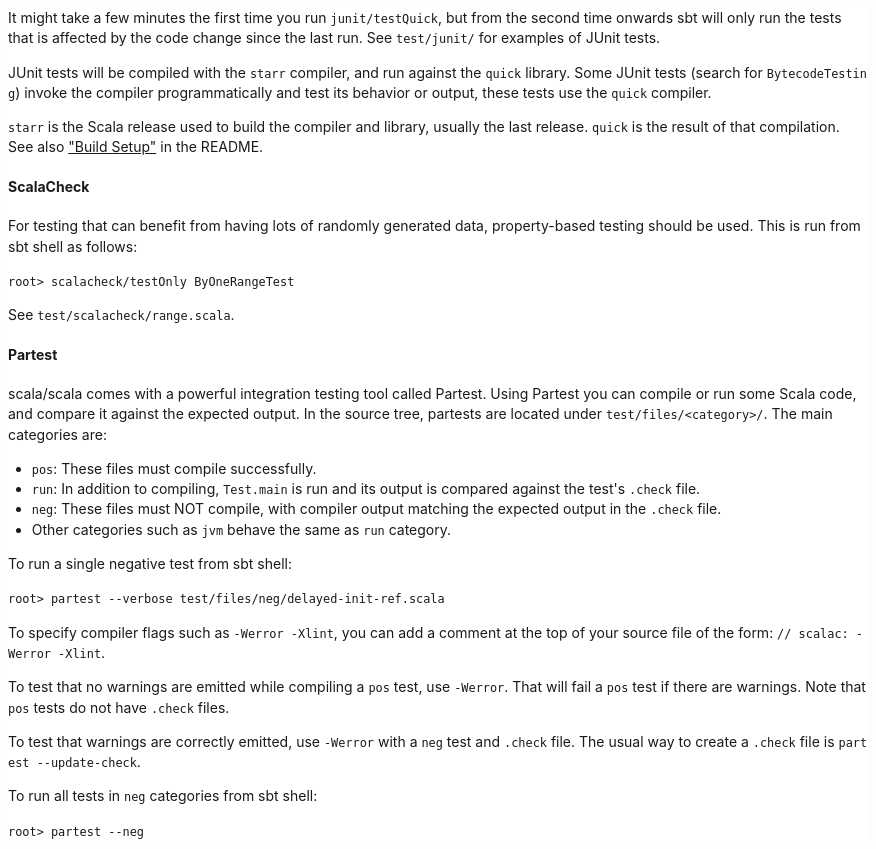 It might take a few minutes the first time you run `junit/testQuick`, but from the second time onwards
sbt will only run the tests that is affected by the code change since the last run.
See `test/junit/` for examples of JUnit tests.

JUnit tests will be compiled with the `starr` compiler, and run against the `quick` library. Some JUnit tests (search for `BytecodeTesting`) invoke the compiler programmatically and test its behavior or output, these tests use the `quick` compiler. 

`starr` is the Scala release used to build the compiler and library, usually the last release. `quick` is the result of that compilation. See also ["Build Setup"](https://github.com/scala/scala#build-setup) in the README.

#### ScalaCheck

For testing that can benefit from having lots of randomly generated data, property-based testing should be used.
This is run from sbt shell as follows:

```
root> scalacheck/testOnly ByOneRangeTest
```

See `test/scalacheck/range.scala`.

#### Partest

scala/scala comes with a powerful integration testing tool called Partest.
Using Partest you can compile or run some Scala code, and compare it against the expected output.
In the source tree, partests are located under `test/files/<category>/`. The main categories are:

- `pos`: These files must compile successfully.
- `run`: In addition to compiling, `Test.main` is run and its output is compared against the test's `.check` file.
- `neg`: These files must NOT compile, with compiler output matching the expected output in the `.check` file.
- Other categories such as `jvm` behave the same as `run` category.

To run a single negative test from sbt shell:

```
root> partest --verbose test/files/neg/delayed-init-ref.scala
```

To specify compiler flags such as `-Werror -Xlint`, you can add a comment
at the top of your source file of the form: `// scalac: -Werror -Xlint`.

To test that no warnings are emitted while compiling a `pos` test, use `-Werror`.
That will fail a `pos` test if there are warnings. Note that `pos` tests do not have `.check` files.

To test that warnings are correctly emitted, use `-Werror` with a `neg` test and `.check` file.
The usual way to create a `.check` file is `partest --update-check`.

To run all tests in `neg` categories from sbt shell:

```
root> partest --neg
```
